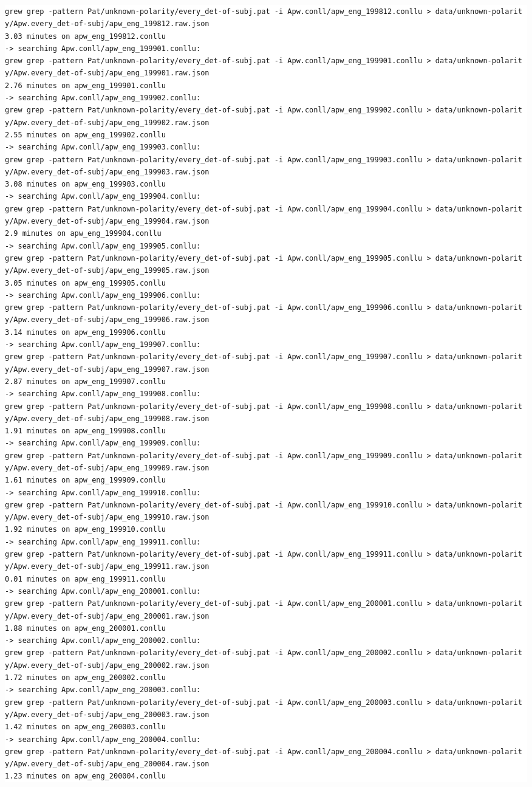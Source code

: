 ```
grew grep -pattern Pat/unknown-polarity/every_det-of-subj.pat -i Apw.conll/apw_eng_199812.conllu > data/unknown-polarity/Apw.every_det-of-subj/apw_eng_199812.raw.json
3.03 minutes on apw_eng_199812.conllu
-> searching Apw.conll/apw_eng_199901.conllu:
grew grep -pattern Pat/unknown-polarity/every_det-of-subj.pat -i Apw.conll/apw_eng_199901.conllu > data/unknown-polarity/Apw.every_det-of-subj/apw_eng_199901.raw.json
2.76 minutes on apw_eng_199901.conllu
-> searching Apw.conll/apw_eng_199902.conllu:
grew grep -pattern Pat/unknown-polarity/every_det-of-subj.pat -i Apw.conll/apw_eng_199902.conllu > data/unknown-polarity/Apw.every_det-of-subj/apw_eng_199902.raw.json
2.55 minutes on apw_eng_199902.conllu
-> searching Apw.conll/apw_eng_199903.conllu:
grew grep -pattern Pat/unknown-polarity/every_det-of-subj.pat -i Apw.conll/apw_eng_199903.conllu > data/unknown-polarity/Apw.every_det-of-subj/apw_eng_199903.raw.json
3.08 minutes on apw_eng_199903.conllu
-> searching Apw.conll/apw_eng_199904.conllu:
grew grep -pattern Pat/unknown-polarity/every_det-of-subj.pat -i Apw.conll/apw_eng_199904.conllu > data/unknown-polarity/Apw.every_det-of-subj/apw_eng_199904.raw.json
2.9 minutes on apw_eng_199904.conllu
-> searching Apw.conll/apw_eng_199905.conllu:
grew grep -pattern Pat/unknown-polarity/every_det-of-subj.pat -i Apw.conll/apw_eng_199905.conllu > data/unknown-polarity/Apw.every_det-of-subj/apw_eng_199905.raw.json
3.05 minutes on apw_eng_199905.conllu
-> searching Apw.conll/apw_eng_199906.conllu:
grew grep -pattern Pat/unknown-polarity/every_det-of-subj.pat -i Apw.conll/apw_eng_199906.conllu > data/unknown-polarity/Apw.every_det-of-subj/apw_eng_199906.raw.json
3.14 minutes on apw_eng_199906.conllu
-> searching Apw.conll/apw_eng_199907.conllu:
grew grep -pattern Pat/unknown-polarity/every_det-of-subj.pat -i Apw.conll/apw_eng_199907.conllu > data/unknown-polarity/Apw.every_det-of-subj/apw_eng_199907.raw.json
2.87 minutes on apw_eng_199907.conllu
-> searching Apw.conll/apw_eng_199908.conllu:
grew grep -pattern Pat/unknown-polarity/every_det-of-subj.pat -i Apw.conll/apw_eng_199908.conllu > data/unknown-polarity/Apw.every_det-of-subj/apw_eng_199908.raw.json
1.91 minutes on apw_eng_199908.conllu
-> searching Apw.conll/apw_eng_199909.conllu:
grew grep -pattern Pat/unknown-polarity/every_det-of-subj.pat -i Apw.conll/apw_eng_199909.conllu > data/unknown-polarity/Apw.every_det-of-subj/apw_eng_199909.raw.json
1.61 minutes on apw_eng_199909.conllu
-> searching Apw.conll/apw_eng_199910.conllu:
grew grep -pattern Pat/unknown-polarity/every_det-of-subj.pat -i Apw.conll/apw_eng_199910.conllu > data/unknown-polarity/Apw.every_det-of-subj/apw_eng_199910.raw.json
1.92 minutes on apw_eng_199910.conllu
-> searching Apw.conll/apw_eng_199911.conllu:
grew grep -pattern Pat/unknown-polarity/every_det-of-subj.pat -i Apw.conll/apw_eng_199911.conllu > data/unknown-polarity/Apw.every_det-of-subj/apw_eng_199911.raw.json
0.01 minutes on apw_eng_199911.conllu
-> searching Apw.conll/apw_eng_200001.conllu:
grew grep -pattern Pat/unknown-polarity/every_det-of-subj.pat -i Apw.conll/apw_eng_200001.conllu > data/unknown-polarity/Apw.every_det-of-subj/apw_eng_200001.raw.json
1.88 minutes on apw_eng_200001.conllu
-> searching Apw.conll/apw_eng_200002.conllu:
grew grep -pattern Pat/unknown-polarity/every_det-of-subj.pat -i Apw.conll/apw_eng_200002.conllu > data/unknown-polarity/Apw.every_det-of-subj/apw_eng_200002.raw.json
1.72 minutes on apw_eng_200002.conllu
-> searching Apw.conll/apw_eng_200003.conllu:
grew grep -pattern Pat/unknown-polarity/every_det-of-subj.pat -i Apw.conll/apw_eng_200003.conllu > data/unknown-polarity/Apw.every_det-of-subj/apw_eng_200003.raw.json
1.42 minutes on apw_eng_200003.conllu
-> searching Apw.conll/apw_eng_200004.conllu:
grew grep -pattern Pat/unknown-polarity/every_det-of-subj.pat -i Apw.conll/apw_eng_200004.conllu > data/unknown-polarity/Apw.every_det-of-subj/apw_eng_200004.raw.json
1.23 minutes on apw_eng_200004.conllu
```